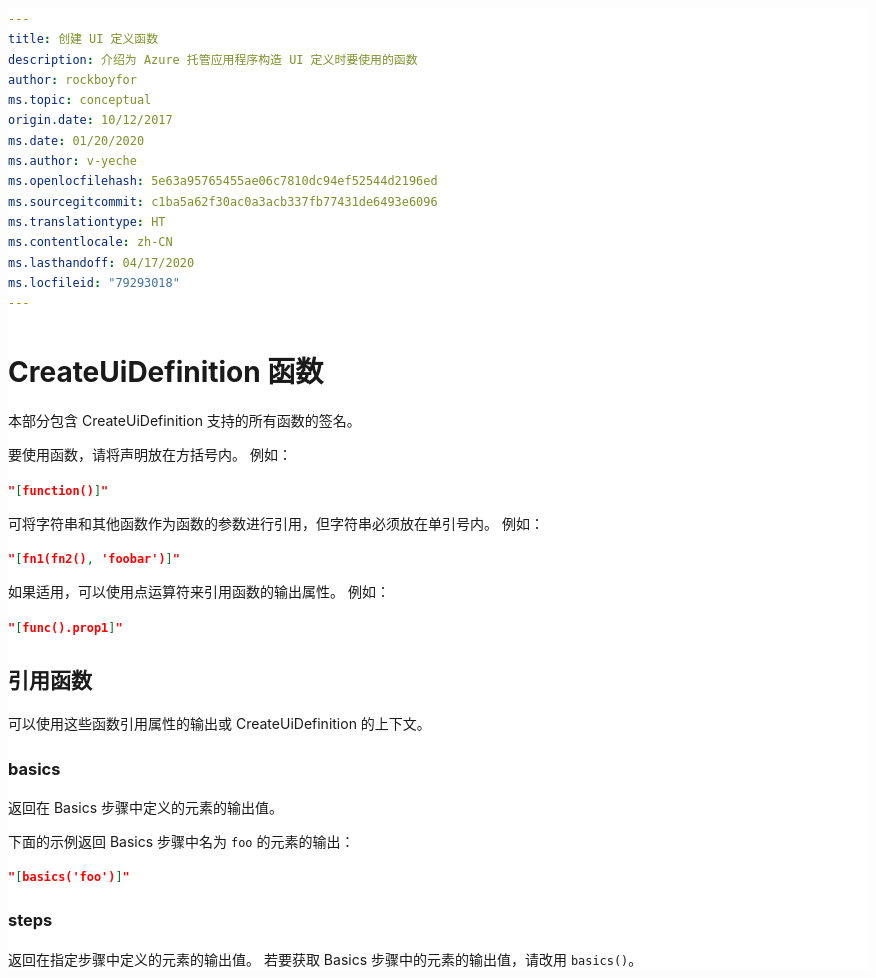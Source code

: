 ```yaml
---
title: 创建 UI 定义函数
description: 介绍为 Azure 托管应用程序构造 UI 定义时要使用的函数
author: rockboyfor
ms.topic: conceptual
origin.date: 10/12/2017
ms.date: 01/20/2020
ms.author: v-yeche
ms.openlocfilehash: 5e63a95765455ae06c7810dc94ef52544d2196ed
ms.sourcegitcommit: c1ba5a62f30ac0a3acb337fb77431de6493e6096
ms.translationtype: HT
ms.contentlocale: zh-CN
ms.lasthandoff: 04/17/2020
ms.locfileid: "79293018"
---
```

# <a name="createuidefinition-functions"></a>CreateUiDefinition 函数
本部分包含 CreateUiDefinition 支持的所有函数的签名。

要使用函数，请将声明放在方括号内。 例如：

```json
"[function()]"
```

可将字符串和其他函数作为函数的参数进行引用，但字符串必须放在单引号内。 例如：

```json
"[fn1(fn2(), 'foobar')]"
```

如果适用，可以使用点运算符来引用函数的输出属性。 例如：

```json
"[func().prop1]"
```

## <a name="referencing-functions"></a>引用函数
可以使用这些函数引用属性的输出或 CreateUiDefinition 的上下文。

### <a name="basics"></a>basics
返回在 Basics 步骤中定义的元素的输出值。

下面的示例返回 Basics 步骤中名为 `foo` 的元素的输出：

```json
"[basics('foo')]"
```

### <a name="steps"></a>steps
返回在指定步骤中定义的元素的输出值。 若要获取 Basics 步骤中的元素的输出值，请改用 `basics()`。
